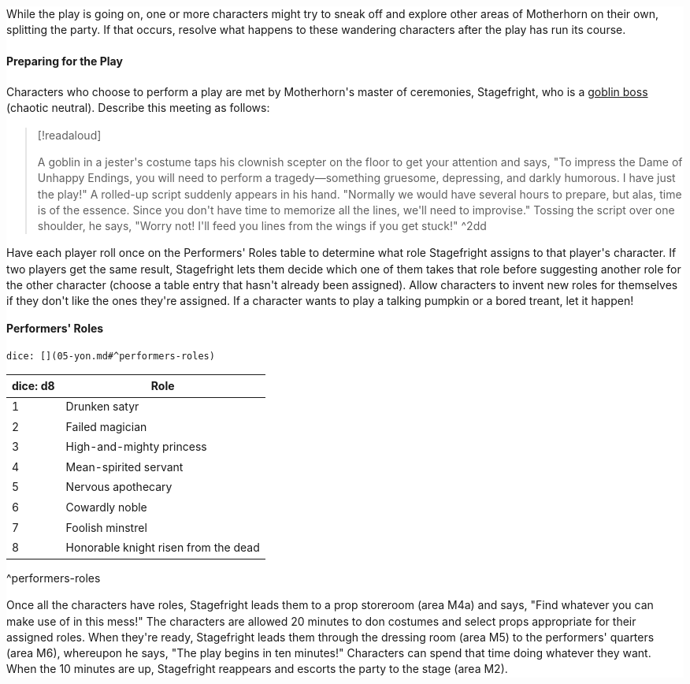 While the play is going on, one or more characters might try to sneak off and explore other areas of Motherhorn on their own, splitting the party. If that occurs, resolve what happens to these wandering characters after the play has run its course.

#### Preparing for the Play

Characters who choose to perform a play are met by Motherhorn's master of ceremonies, Stagefright, who is a [goblin boss](/3-Mechanics/CLI/bestiary/humanoid/goblin-boss.md) (chaotic neutral). Describe this meeting as follows:

> [!readaloud] 
> 
> A goblin in a jester's costume taps his clownish scepter on the floor to get your attention and says, "To impress the Dame of Unhappy Endings, you will need to perform a tragedy—something gruesome, depressing, and darkly humorous. I have just the play!" A rolled-up script suddenly appears in his hand. "Normally we would have several hours to prepare, but alas, time is of the essence. Since you don't have time to memorize all the lines, we'll need to improvise." Tossing the script over one shoulder, he says, "Worry not! I'll feed you lines from the wings if you get stuck!"
^2dd

Have each player roll once on the Performers' Roles table to determine what role Stagefright assigns to that player's character. If two players get the same result, Stagefright lets them decide which one of them takes that role before suggesting another role for the other character (choose a table entry that hasn't already been assigned). Allow characters to invent new roles for themselves if they don't like the ones they're assigned. If a character wants to play a talking pumpkin or a bored treant, let it happen!

**Performers' Roles**

`dice: [](05-yon.md#^performers-roles)`

| dice: d8 | Role |
|----------|------|
| 1 | Drunken satyr |
| 2 | Failed magician |
| 3 | High-and-mighty princess |
| 4 | Mean-spirited servant |
| 5 | Nervous apothecary |
| 6 | Cowardly noble |
| 7 | Foolish minstrel |
| 8 | Honorable knight risen from the dead |
^performers-roles

Once all the characters have roles, Stagefright leads them to a prop storeroom (area M4a) and says, "Find whatever you can make use of in this mess!" The characters are allowed 20 minutes to don costumes and select props appropriate for their assigned roles. When they're ready, Stagefright leads them through the dressing room (area M5) to the performers' quarters (area M6), whereupon he says, "The play begins in ten minutes!" Characters can spend that time doing whatever they want. When the 10 minutes are up, Stagefright reappears and escorts the party to the stage (area M2).
